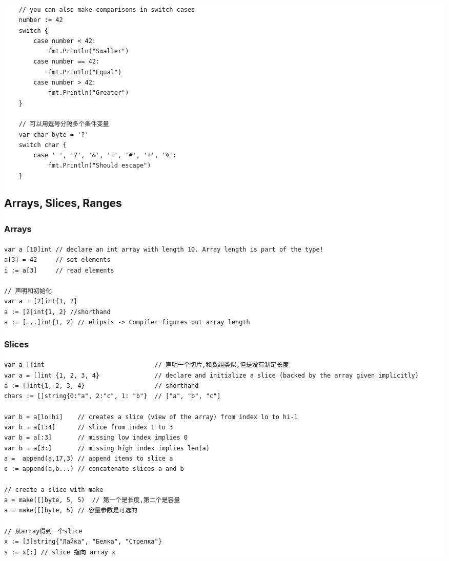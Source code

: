         // you can also make comparisons in switch cases
        number := 42
        switch {
            case number < 42:
                fmt.Println("Smaller")
            case number == 42:
                fmt.Println("Equal")
            case number > 42:
                fmt.Println("Greater")
        }
    
        // 可以用逗号分隔多个条件变量
        var char byte = '?'
        switch char {
            case ' ', '?', '&', '=', '#', '+', '%':
                fmt.Println("Should escape")
        }


Arrays, Slices, Ranges
----------------------

### Arrays

    var a [10]int // declare an int array with length 10. Array length is part of the type!
    a[3] = 42     // set elements
    i := a[3]     // read elements
    
    // 声明和初始化
    var a = [2]int{1, 2}
    a := [2]int{1, 2} //shorthand
    a := [...]int{1, 2} // elipsis -> Compiler figures out array length


### Slices

    var a []int                              // 声明一个切片,和数组类似,但是没有制定长度
    var a = []int {1, 2, 3, 4}               // declare and initialize a slice (backed by the array given implicitly)
    a := []int{1, 2, 3, 4}                   // shorthand
    chars := []string{0:"a", 2:"c", 1: "b"}  // ["a", "b", "c"]
    
    var b = a[lo:hi]	// creates a slice (view of the array) from index lo to hi-1
    var b = a[1:4]		// slice from index 1 to 3
    var b = a[:3]		// missing low index implies 0
    var b = a[3:]		// missing high index implies len(a)
    a =  append(a,17,3)	// append items to slice a
    c := append(a,b...)	// concatenate slices a and b
    
    // create a slice with make
    a = make([]byte, 5, 5)	// 第一个是长度,第二个是容量
    a = make([]byte, 5)	// 容量参数是可选的
    
    // 从array得到一个slice
    x := [3]string{"Лайка", "Белка", "Стрелка"}
    s := x[:] // slice 指向 array x

